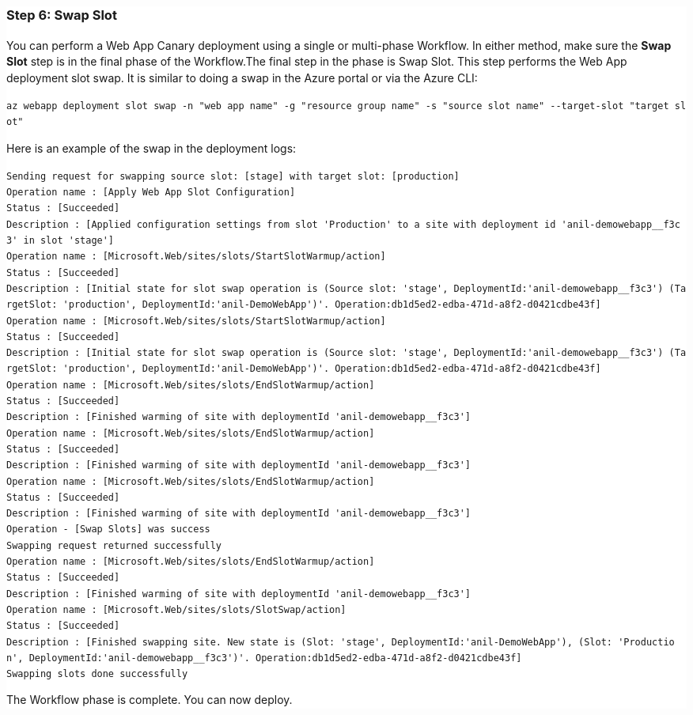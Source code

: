 ### Step 6: Swap Slot

You can perform a Web App Canary deployment using a single or multi-phase Workflow. In either method, make sure the **Swap Slot** step is in the final phase of the Workflow.The final step in the phase is Swap Slot. This step performs the Web App deployment slot swap. It is similar to doing a swap in the Azure portal or via the Azure CLI:

```
az webapp deployment slot swap -n "web app name" -g "resource group name" -s "source slot name" --target-slot "target slot"
```

Here is an example of the swap in the deployment logs:

```
Sending request for swapping source slot: [stage] with target slot: [production]
Operation name : [Apply Web App Slot Configuration]
Status : [Succeeded]
Description : [Applied configuration settings from slot 'Production' to a site with deployment id 'anil-demowebapp__f3c3' in slot 'stage']
Operation name : [Microsoft.Web/sites/slots/StartSlotWarmup/action]
Status : [Succeeded]
Description : [Initial state for slot swap operation is (Source slot: 'stage', DeploymentId:'anil-demowebapp__f3c3') (TargetSlot: 'production', DeploymentId:'anil-DemoWebApp')'. Operation:db1d5ed2-edba-471d-a8f2-d0421cdbe43f]
Operation name : [Microsoft.Web/sites/slots/StartSlotWarmup/action]
Status : [Succeeded]
Description : [Initial state for slot swap operation is (Source slot: 'stage', DeploymentId:'anil-demowebapp__f3c3') (TargetSlot: 'production', DeploymentId:'anil-DemoWebApp')'. Operation:db1d5ed2-edba-471d-a8f2-d0421cdbe43f]
Operation name : [Microsoft.Web/sites/slots/EndSlotWarmup/action]
Status : [Succeeded]
Description : [Finished warming of site with deploymentId 'anil-demowebapp__f3c3']
Operation name : [Microsoft.Web/sites/slots/EndSlotWarmup/action]
Status : [Succeeded]
Description : [Finished warming of site with deploymentId 'anil-demowebapp__f3c3']
Operation name : [Microsoft.Web/sites/slots/EndSlotWarmup/action]
Status : [Succeeded]
Description : [Finished warming of site with deploymentId 'anil-demowebapp__f3c3']
Operation - [Swap Slots] was success
Swapping request returned successfully
Operation name : [Microsoft.Web/sites/slots/EndSlotWarmup/action]
Status : [Succeeded]
Description : [Finished warming of site with deploymentId 'anil-demowebapp__f3c3']
Operation name : [Microsoft.Web/sites/slots/SlotSwap/action]
Status : [Succeeded]
Description : [Finished swapping site. New state is (Slot: 'stage', DeploymentId:'anil-DemoWebApp'), (Slot: 'Production', DeploymentId:'anil-demowebapp__f3c3')'. Operation:db1d5ed2-edba-471d-a8f2-d0421cdbe43f]
Swapping slots done successfully
```

The Workflow phase is complete. You can now deploy.

